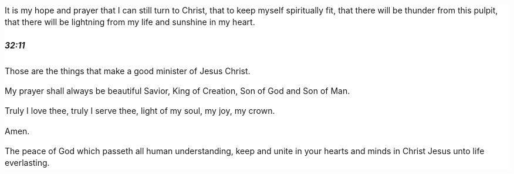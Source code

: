 It is my hope and prayer that I can still turn to Christ, that to keep myself spiritually fit, that there will be thunder from this pulpit, that there will be lightning from my life and sunshine in my heart.

##### 32:11

Those are the things that make a good minister of Jesus Christ.

My prayer shall always be beautiful Savior, King of Creation, Son of God and Son of Man.

Truly I love thee, truly I serve thee, light of my soul, my joy, my crown.

Amen.

The peace of God which passeth all human understanding, keep and unite in your hearts and minds in Christ Jesus unto life everlasting.
